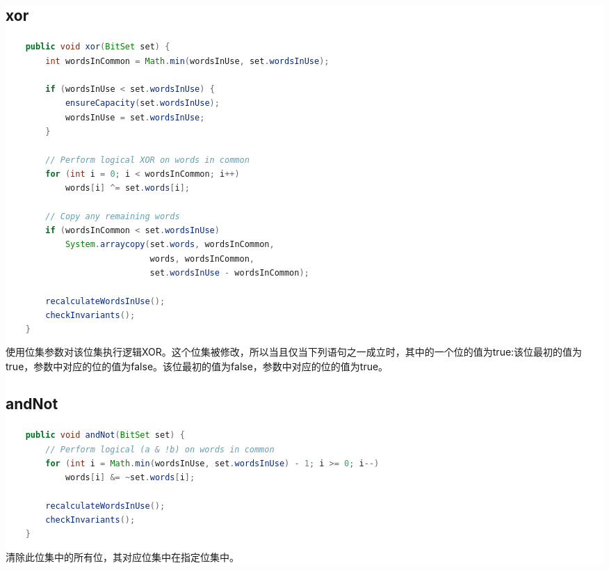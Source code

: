 








## xor
```java
    public void xor(BitSet set) {
        int wordsInCommon = Math.min(wordsInUse, set.wordsInUse);

        if (wordsInUse < set.wordsInUse) {
            ensureCapacity(set.wordsInUse);
            wordsInUse = set.wordsInUse;
        }

        // Perform logical XOR on words in common
        for (int i = 0; i < wordsInCommon; i++)
            words[i] ^= set.words[i];

        // Copy any remaining words
        if (wordsInCommon < set.wordsInUse)
            System.arraycopy(set.words, wordsInCommon,
                             words, wordsInCommon,
                             set.wordsInUse - wordsInCommon);

        recalculateWordsInUse();
        checkInvariants();
    }
```
使用位集参数对该位集执行逻辑XOR。这个位集被修改，所以当且仅当下列语句之一成立时，其中的一个位的值为true:该位最初的值为true，参数中对应的位的值为false。该位最初的值为false，参数中对应的位的值为true。










## andNot
```java
    public void andNot(BitSet set) {
        // Perform logical (a & !b) on words in common
        for (int i = Math.min(wordsInUse, set.wordsInUse) - 1; i >= 0; i--)
            words[i] &= ~set.words[i];

        recalculateWordsInUse();
        checkInvariants();
    }
```
清除此位集中的所有位，其对应位集中在指定位集中。


